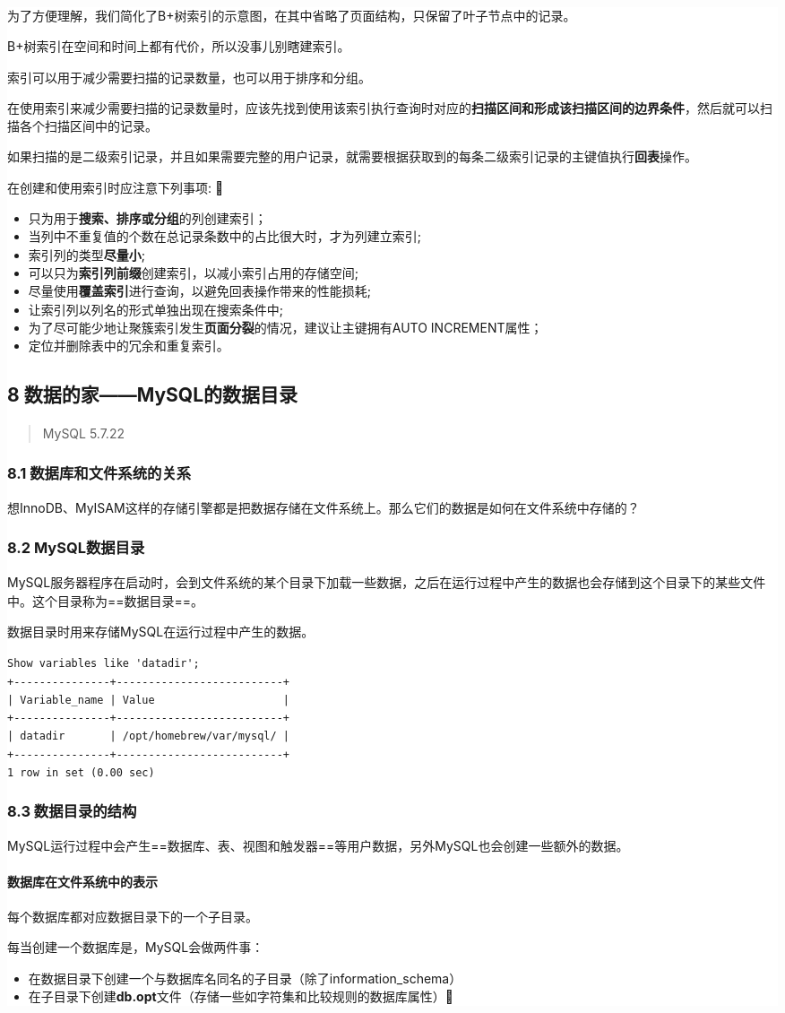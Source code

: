 为了方便理解，我们简化了B+树索引的示意图，在其中省略了页面结构，只保留了叶子节点中的记录。

B+树索引在空间和时间上都有代价，所以没事儿别瞎建索引。

索引可以用于减少需要扫描的记录数量，也可以用于排序和分组。

在使用索引来减少需要扫描的记录数量时，应该先找到使用该索引执行查询时对应的**扫描区间和形成该扫描区间的边界条件**，然后就可以扫描各个扫描区间中的记录。

如果扫描的是二级索引记录，并且如果需要完整的用户记录，就需要根据获取到的每条二级索引记录的主键值执行**回表**操作。

在创建和使用索引时应注意下列事项: 🔖

- 只为用于**搜索、排序或分组**的列创建索引；
- 当列中不重复值的个数在总记录条数中的占比很大时，才为列建立索引;
- 索引列的类型**尽量小**;
- 可以只为**索引列前缀**创建索引，以减小索引占用的存储空间;
- 尽量使用**覆盖索引**进行查询，以避免回表操作带来的性能损耗;
- 让索引列以列名的形式单独出现在搜索条件中;
- 为了尽可能少地让聚簇索引发生**页面分裂**的情况，建议让主键拥有AUTO INCREMENT属性；
- 定位并删除表中的冗余和重复索引。



## 8 数据的家——MySQL的数据目录

>  MySQL 5.7.22

### 8.1 数据库和文件系统的关系

想InnoDB、MyISAM这样的存储引擎都是把数据存储在文件系统上。那么它们的数据是如何在文件系统中存储的？

### 8.2 MySQL数据目录

MySQL服务器程序在启动时，会到文件系统的某个目录下加载一些数据，之后在运行过程中产生的数据也会存储到这个目录下的某些文件中。这个目录称为==数据目录==。

数据目录时用来存储MySQL在运行过程中产生的数据。

```mysql
Show variables like 'datadir';
+---------------+--------------------------+
| Variable_name | Value                    |
+---------------+--------------------------+
| datadir       | /opt/homebrew/var/mysql/ |
+---------------+--------------------------+
1 row in set (0.00 sec)
```

### 8.3 数据目录的结构

MySQL运行过程中会产生==数据库、表、视图和触发器==等用户数据，另外MySQL也会创建一些额外的数据。

#### 数据库在文件系统中的表示

每个数据库都对应数据目录下的一个子目录。

每当创建一个数据库是，MySQL会做两件事：

- 在数据目录下创建一个与数据库名同名的子目录（除了information_schema）
- 在子目录下创建**db.opt**文件（存储一些如字符集和比较规则的数据库属性）🔖
